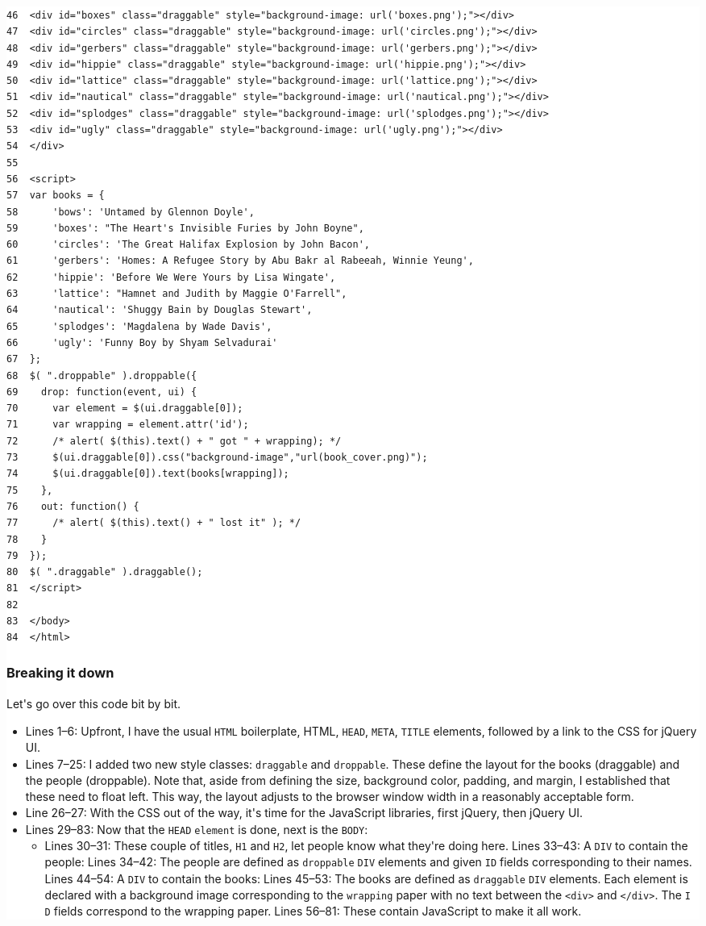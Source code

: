 ```
46  <div id="boxes" class="draggable" style="background-image: url('boxes.png');"></div>
47  <div id="circles" class="draggable" style="background-image: url('circles.png');"></div>
48  <div id="gerbers" class="draggable" style="background-image: url('gerbers.png');"></div>
49  <div id="hippie" class="draggable" style="background-image: url('hippie.png');"></div>
50  <div id="lattice" class="draggable" style="background-image: url('lattice.png');"></div>
51  <div id="nautical" class="draggable" style="background-image: url('nautical.png');"></div>
52  <div id="splodges" class="draggable" style="background-image: url('splodges.png');"></div>
53  <div id="ugly" class="draggable" style="background-image: url('ugly.png');"></div>
54  </div>
55   
56  <script>
57  var books = {
58      'bows': 'Untamed by Glennon Doyle',
59      'boxes': "The Heart's Invisible Furies by John Boyne",
60      'circles': 'The Great Halifax Explosion by John Bacon',
61      'gerbers': 'Homes: A Refugee Story by Abu Bakr al Rabeeah, Winnie Yeung',
62      'hippie': 'Before We Were Yours by Lisa Wingate',
63      'lattice': "Hamnet and Judith by Maggie O'Farrell",
64      'nautical': 'Shuggy Bain by Douglas Stewart',
65      'splodges': 'Magdalena by Wade Davis',
66      'ugly': 'Funny Boy by Shyam Selvadurai'
67  };
68  $( ".droppable" ).droppable({
69    drop: function(event, ui) {
70      var element = $(ui.draggable[0]);
71      var wrapping = element.attr('id');
72      /* alert( $(this).text() + " got " + wrapping); */
73      $(ui.draggable[0]).css("background-image","url(book_cover.png)");
74      $(ui.draggable[0]).text(books[wrapping]);
75    },
76    out: function() {
77      /* alert( $(this).text() + " lost it" ); */
78    }
79  });
80  $( ".draggable" ).draggable();
81  </script>
82   
83  </body>
84  </html>
```

### Breaking it down

Let's go over this code bit by bit.

* Lines 1–6: Upfront, I have the usual `HTML` boilerplate, HTML, `HEAD`, `META`, `TITLE` elements, followed by a link to the CSS for jQuery UI.
* Lines 7–25: I added two new style classes: `draggable` and `droppable`. These define the layout for the books (draggable) and the people (droppable). Note that, aside from defining the size, background color, padding, and margin, I established that these need to float left. This way, the layout adjusts to the browser window width in a reasonably acceptable form.
* Line 26–27: With the CSS out of the way, it's time for the JavaScript libraries, first jQuery, then jQuery UI.
* Lines 29–83: Now that the `HEAD` `element` is done, next is the `BODY`:
  * Lines 30–31: These couple of titles, `H1` and `H2`, let people know what they're doing here.
Lines 33–43: A `DIV` to contain the people:
Lines 34–42: The people are defined as `droppable` `DIV` elements and given `ID` fields corresponding to their names.
Lines 44–54: A `DIV` to contain the books:
Lines 45–53: The books are defined as `draggable` `DIV` elements. Each element is declared with a background image corresponding to the `wrapping` paper with no text between the `<div>` and `</div>`. The `ID` fields correspond to the wrapping paper.
Lines 56–81: These contain JavaScript to make it all work.

[#]: subject: "How I programmed a virtual gift exchange"
[#]: via: "https://opensource.com/article/21/1/open-source-gift-exchange"
[#]: author: "Chris Hermansen https://opensource.com/users/clhermansen"
[#]: collector: "lkxed"
[#]: translator: " "
[#]: reviewer: " "
[#]: publisher: " "
[#]: url: " "
[a]: https://opensource.com/users/clhermansen
[b]: https://github.com/lkxed
[1]: https://opensource.com/sites/default/files/lead-images/brown-package-red-bow.jpg
[2]: https://unsplash.com/@jessbaileydesigns?utm_source=unsplash&utm_medium=referral&utm_content=creditCopyText
[3]: https://unsplash.com/s/photos/package?utm_source=unsplash&utm_medium=referral&utm_content=creditCopyText
[4]: https://all-free-download.com/free-vector/patterns-creative-commons.html#google_vignette
[5]: https://opensource.com/tags/gimp
[6]: https://opensource.com/sites/default/files/uploads/bookexchangestart.png
[7]: https://opensource.com/sites/default/files/uploads/bookexchangeperson1.png
[8]: https://opensource.com/sites/default/files/uploads/bookexchangeperson2.png
[9]: https://www.manning.com/books/jquery-in-action-third-edition
[10]: https://www.manning.com/books/jquery-ui-in-action